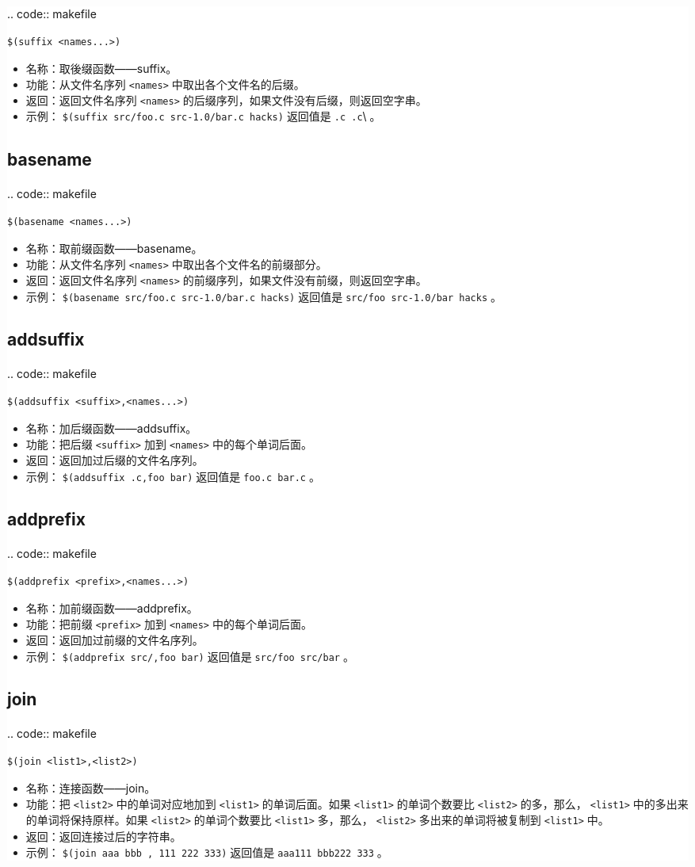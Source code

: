 .. code:: makefile

    $(suffix <names...>)

-  名称：取後缀函数——suffix。
-  功能：从文件名序列 ``<names>`` 中取出各个文件名的后缀。
-  返回：返回文件名序列 ``<names>``
   的后缀序列，如果文件没有后缀，则返回空字串。
-  示例： ``$(suffix src/foo.c src-1.0/bar.c hacks)`` 返回值是
   ``.c .c``\ 。

basename
--------

.. code:: makefile

    $(basename <names...>)

-  名称：取前缀函数——basename。
-  功能：从文件名序列 ``<names>`` 中取出各个文件名的前缀部分。
-  返回：返回文件名序列 ``<names>``
   的前缀序列，如果文件没有前缀，则返回空字串。
-  示例： ``$(basename src/foo.c src-1.0/bar.c hacks)`` 返回值是
   ``src/foo src-1.0/bar hacks`` 。

addsuffix
---------

.. code:: makefile

    $(addsuffix <suffix>,<names...>)

-  名称：加后缀函数——addsuffix。
-  功能：把后缀 ``<suffix>`` 加到 ``<names>`` 中的每个单词后面。
-  返回：返回加过后缀的文件名序列。
-  示例： ``$(addsuffix .c,foo bar)`` 返回值是 ``foo.c bar.c`` 。

addprefix
---------

.. code:: makefile

    $(addprefix <prefix>,<names...>)

-  名称：加前缀函数——addprefix。
-  功能：把前缀 ``<prefix>`` 加到 ``<names>`` 中的每个单词后面。
-  返回：返回加过前缀的文件名序列。
-  示例： ``$(addprefix src/,foo bar)`` 返回值是 ``src/foo src/bar`` 。

join
----

.. code:: makefile

    $(join <list1>,<list2>)

-  名称：连接函数——join。
-  功能：把 ``<list2>`` 中的单词对应地加到 ``<list1>`` 的单词后面。如果
   ``<list1>`` 的单词个数要比 ``<list2>`` 的多，那么， ``<list1>``
   中的多出来的单词将保持原样。如果 ``<list2>`` 的单词个数要比
   ``<list1>`` 多，那么， ``<list2>`` 多出来的单词将被复制到 ``<list1>``
   中。
-  返回：返回连接过后的字符串。
-  示例： ``$(join aaa bbb , 111 222 333)`` 返回值是
   ``aaa111 bbb222 333`` 。
